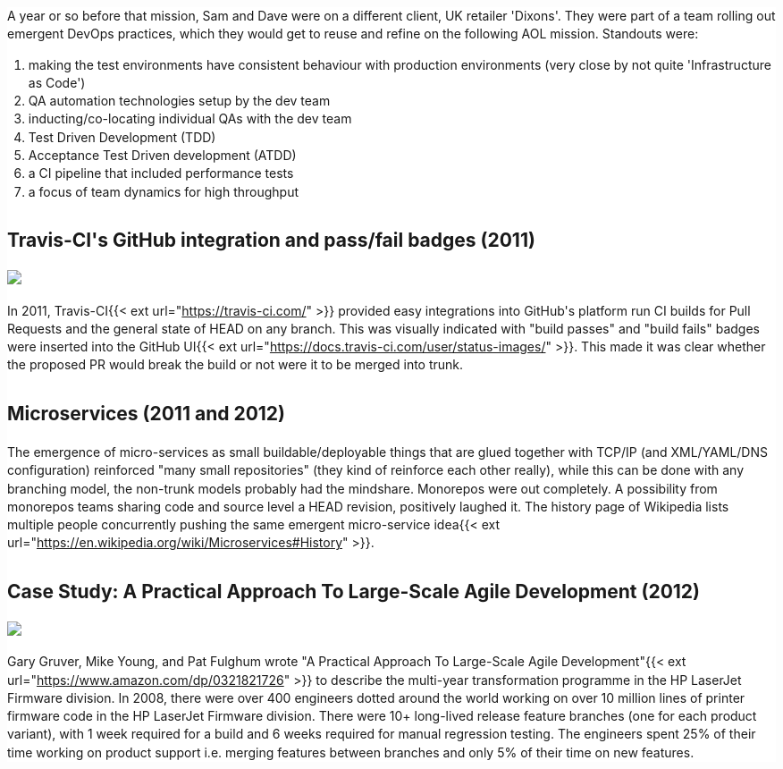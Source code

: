 A year or so before that mission, Sam and Dave were on a different client, UK retailer 'Dixons'. They were part of a team rolling out  
emergent DevOps practices, which they would get to reuse and refine on the following AOL mission. Standouts were:

1. making the test environments have consistent behaviour with production environments (very close by not quite 'Infrastructure as Code')
2. QA automation technologies setup by the dev team
3. inducting/co-locating individual QAs with the dev team
4. Test Driven Development (TDD)
5. Acceptance Test Driven development (ATDD)
6. a CI pipeline that included performance tests
7. a focus of team dynamics for high throughput

## Travis-CI's GitHub integration and pass/fail badges (2011)

![](to_tbd1.png)

In 2011, Travis-CI{{< ext url="https://travis-ci.com/" >}} provided easy integrations into GitHub's platform run CI
builds for Pull Requests and the general state of HEAD on any branch. This was visually indicated with "build passes" and
"build fails" badges were inserted into the GitHub UI{{< ext url="https://docs.travis-ci.com/user/status-images/" >}}.
This made it was clear whether the proposed PR would break the build or not were it to be merged into trunk.

## Microservices (2011 and 2012)

The emergence of micro-services as small buildable/deployable things that are glued together with TCP/IP (and
XML/YAML/DNS configuration) reinforced "many small repositories" (they kind of reinforce each other really), while this can be
done with any branching model, the non-trunk models probably had the mindshare. Monorepos were out completely. A
possibility from monorepos teams sharing code and source level a HEAD revision, positively laughed it. The history
page of Wikipedia lists multiple people concurrently pushing the same emergent micro-service
idea{{< ext url="https://en.wikipedia.org/wiki/Microservices#History" >}}.

## Case Study: A Practical Approach To Large-Scale Agile Development (2012)

![](to_tbd1.png)

Gary Gruver, Mike Young, and Pat Fulghum wrote
"A Practical Approach To Large-Scale Agile Development"{{< ext url="https://www.amazon.com/dp/0321821726" >}}
to describe the multi-year
 transformation programme in the HP LaserJet Firmware division. In 2008, there were over 400 engineers dotted around
 the world working on over 10 million lines of printer firmware code in the HP LaserJet Firmware division. There
 were 10+ long-lived release feature branches (one for each product variant), with 1 week required for a build and
 6 weeks required for manual regression testing. The engineers spent 25% of their time working on product support i.e.
 merging features between branches and only 5% of their time on new features.

